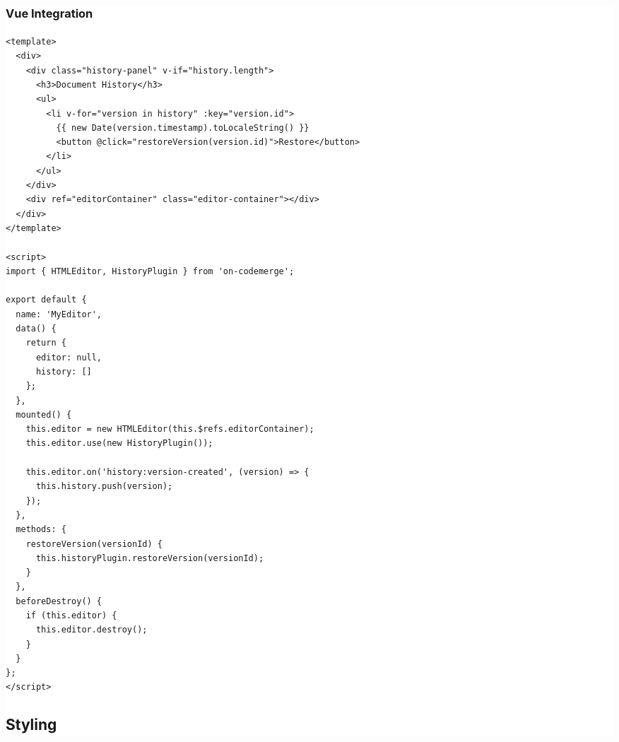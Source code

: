 ### Vue Integration

```vue
<template>
  <div>
    <div class="history-panel" v-if="history.length">
      <h3>Document History</h3>
      <ul>
        <li v-for="version in history" :key="version.id">
          {{ new Date(version.timestamp).toLocaleString() }}
          <button @click="restoreVersion(version.id)">Restore</button>
        </li>
      </ul>
    </div>
    <div ref="editorContainer" class="editor-container"></div>
  </div>
</template>

<script>
import { HTMLEditor, HistoryPlugin } from 'on-codemerge';

export default {
  name: 'MyEditor',
  data() {
    return {
      editor: null,
      history: []
    };
  },
  mounted() {
    this.editor = new HTMLEditor(this.$refs.editorContainer);
    this.editor.use(new HistoryPlugin());
    
    this.editor.on('history:version-created', (version) => {
      this.history.push(version);
    });
  },
  methods: {
    restoreVersion(versionId) {
      this.historyPlugin.restoreVersion(versionId);
    }
  },
  beforeDestroy() {
    if (this.editor) {
      this.editor.destroy();
    }
  }
};
</script>
```

## Styling
